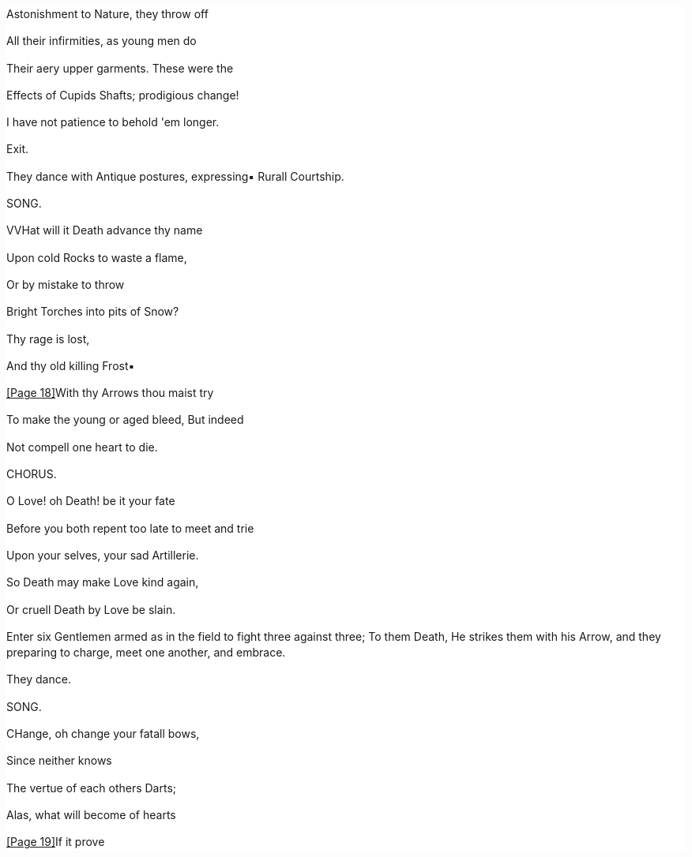Astonishment to Nature, they throw off

All their infirmities, as young men do

Their aery upper garments. These were the

Effects of Cupids Shafts; prodigious change!

I have not patience to behold 'em longer.

Exit.

They dance with Antique postures, expressing▪ Rurall Courtship.

SONG.

VVHat will it Death advance thy name

Upon cold Rocks to waste a flame,

Or by mistake to throw

Bright Torches into pits of Snow?

Thy rage is lost,

And thy old killing Frost▪

[[Page 18]](http://eebo.chadwyck.com/downloadtiff?vid=29641&page=11)With thy
Arrows thou maist try

To make the young or aged bleed, But indeed

Not compell one heart to die.

CHORUS.

O Love! oh Death! be it your fate

Before you both repent too late to meet and trie

Upon your selves, your sad Artillerie.

So Death may make Love kind again,

Or cruell Death by Love be slain.

Enter six Gentlemen armed as in the field to fight three against three; To
them Death, He strikes them with his Ar­row, and they preparing to charge,
meet one another, and embrace.

They dance.

SONG.

CHange, oh change your fatall bows,

Since neither knows

The vertue of each others Darts;

Alas, what will become of hearts

[[Page 19]](http://eebo.chadwyck.com/downloadtiff?vid=29641&page=11)If it
prove
